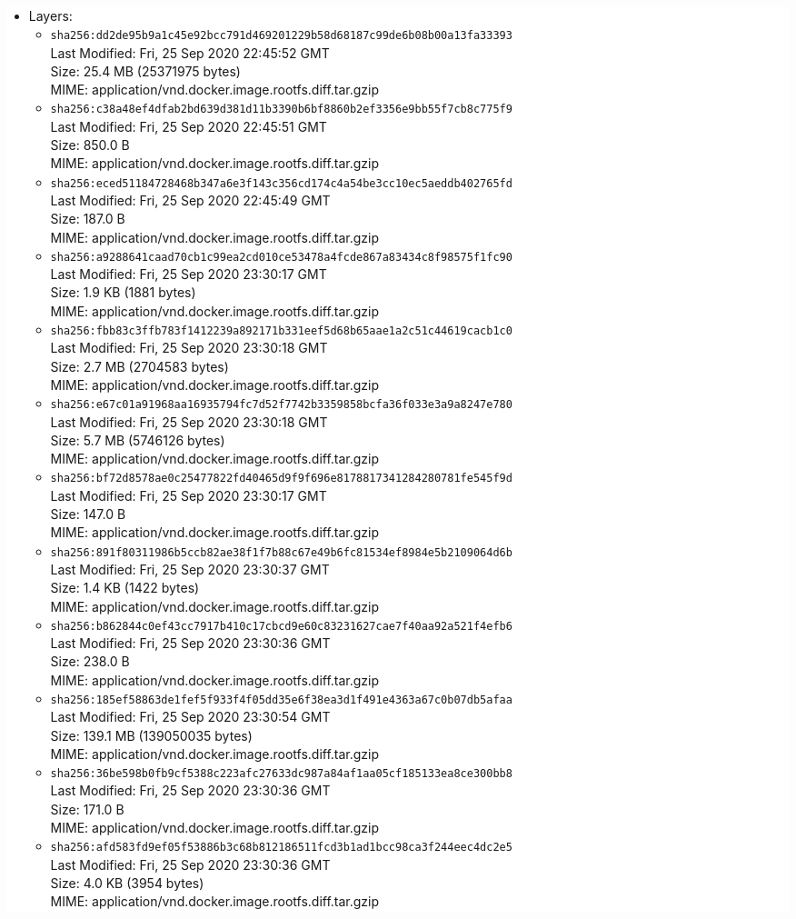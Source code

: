 ```dockerfile
```

-	Layers:
	-	`sha256:dd2de95b9a1c45e92bcc791d469201229b58d68187c99de6b08b00a13fa33393`  
		Last Modified: Fri, 25 Sep 2020 22:45:52 GMT  
		Size: 25.4 MB (25371975 bytes)  
		MIME: application/vnd.docker.image.rootfs.diff.tar.gzip
	-	`sha256:c38a48ef4dfab2bd639d381d11b3390b6bf8860b2ef3356e9bb55f7cb8c775f9`  
		Last Modified: Fri, 25 Sep 2020 22:45:51 GMT  
		Size: 850.0 B  
		MIME: application/vnd.docker.image.rootfs.diff.tar.gzip
	-	`sha256:eced51184728468b347a6e3f143c356cd174c4a54be3cc10ec5aeddb402765fd`  
		Last Modified: Fri, 25 Sep 2020 22:45:49 GMT  
		Size: 187.0 B  
		MIME: application/vnd.docker.image.rootfs.diff.tar.gzip
	-	`sha256:a9288641caad70cb1c99ea2cd010ce53478a4fcde867a83434c8f98575f1fc90`  
		Last Modified: Fri, 25 Sep 2020 23:30:17 GMT  
		Size: 1.9 KB (1881 bytes)  
		MIME: application/vnd.docker.image.rootfs.diff.tar.gzip
	-	`sha256:fbb83c3ffb783f1412239a892171b331eef5d68b65aae1a2c51c44619cacb1c0`  
		Last Modified: Fri, 25 Sep 2020 23:30:18 GMT  
		Size: 2.7 MB (2704583 bytes)  
		MIME: application/vnd.docker.image.rootfs.diff.tar.gzip
	-	`sha256:e67c01a91968aa16935794fc7d52f7742b3359858bcfa36f033e3a9a8247e780`  
		Last Modified: Fri, 25 Sep 2020 23:30:18 GMT  
		Size: 5.7 MB (5746126 bytes)  
		MIME: application/vnd.docker.image.rootfs.diff.tar.gzip
	-	`sha256:bf72d8578ae0c25477822fd40465d9f9f696e8178817341284280781fe545f9d`  
		Last Modified: Fri, 25 Sep 2020 23:30:17 GMT  
		Size: 147.0 B  
		MIME: application/vnd.docker.image.rootfs.diff.tar.gzip
	-	`sha256:891f80311986b5ccb82ae38f1f7b88c67e49b6fc81534ef8984e5b2109064d6b`  
		Last Modified: Fri, 25 Sep 2020 23:30:37 GMT  
		Size: 1.4 KB (1422 bytes)  
		MIME: application/vnd.docker.image.rootfs.diff.tar.gzip
	-	`sha256:b862844c0ef43cc7917b410c17cbcd9e60c83231627cae7f40aa92a521f4efb6`  
		Last Modified: Fri, 25 Sep 2020 23:30:36 GMT  
		Size: 238.0 B  
		MIME: application/vnd.docker.image.rootfs.diff.tar.gzip
	-	`sha256:185ef58863de1fef5f933f4f05dd35e6f38ea3d1f491e4363a67c0b07db5afaa`  
		Last Modified: Fri, 25 Sep 2020 23:30:54 GMT  
		Size: 139.1 MB (139050035 bytes)  
		MIME: application/vnd.docker.image.rootfs.diff.tar.gzip
	-	`sha256:36be598b0fb9cf5388c223afc27633dc987a84af1aa05cf185133ea8ce300bb8`  
		Last Modified: Fri, 25 Sep 2020 23:30:36 GMT  
		Size: 171.0 B  
		MIME: application/vnd.docker.image.rootfs.diff.tar.gzip
	-	`sha256:afd583fd9ef05f53886b3c68b812186511fcd3b1ad1bcc98ca3f244eec4dc2e5`  
		Last Modified: Fri, 25 Sep 2020 23:30:36 GMT  
		Size: 4.0 KB (3954 bytes)  
		MIME: application/vnd.docker.image.rootfs.diff.tar.gzip
